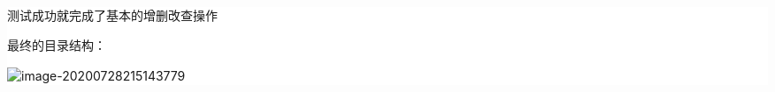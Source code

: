    ```java
   
   ```

   测试成功就完成了基本的增删改查操作

   最终的目录结构：
   
   ![image-20200728215143779](https://z3.ax1x.com/2021/06/06/2Ue0X9.png)